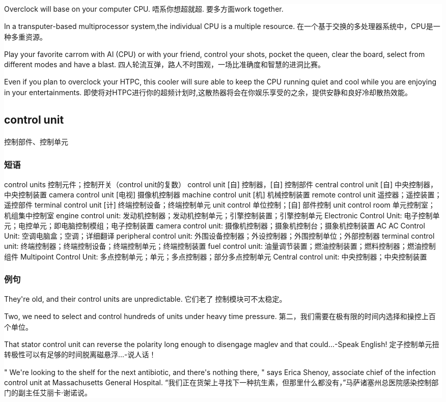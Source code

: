 Overclock will base on your computer CPU.
唔系你想超就超. 要多方面work together.

In a transputer-based multiprocessor system,the individual CPU is a multiple resource.
在一个基于交换的多处理器系统中，CPU是一种多重资源。

Play your favorite carrom with AI (CPU) or with your friend, control your shots, pocket the queen, clear the board, select from different modes and have a blast.
四人轮流互弹，路人不时围观，一场比准确度和智慧的进洞比赛。

Even if you plan to overclock your HTPC, this cooler will sure able to keep the CPU running quiet and cool while you are enjoying in your entertainments.
即使将对HTPC进行你的超频计划时,这散热器将会在你娱乐享受的之余，提供安静和良好冷却散热效能。


## **control unit**
控制部件、控制单元

### 短语

control units 控制元件；控制开关（control unit的复数）
control unit [自] 控制器，[自] 控制部件
central control unit [自] 中央控制器，中央控制装置
camera control unit [电视] 摄像机控制器
machine control unit [机] 机械控制装置
remote control unit 遥控器；遥控装置；遥控部件
terminal control unit [计] 终端控制设备；终端控制单元
unit control 单位控制；[自] 部件控制
unit control room 单元控制室；机组集中控制室
engine control unit: 发动机控制器；发动机控制单元；引擎控制装置；引擎控制单元
Electronic Control Unit: 电子控制单元；电控单元；即电脑控制模组；电子控制装置
camera control unit: 摄像机控制器；摄象机控制台；摄象机控制装置
AC AC Control Unit: 空调电脑盒；空调；详细翻译
peripheral control unit: 外围设备控制器；外设控制器；外围控制单位；外部控制器
terminal control unit: 终端控制器；终端控制设备；终端控制单元；终端控制装置
fuel control unit: 油量调节装置；燃油控制装置；燃料控制器；燃油控制组件
Multipoint Control Unit: 多点控制单元；单元；多点控制器；部分多点控制单元
Central control unit: 中央控制器；中央控制装置

### 例句
They're old, and their control units are unpredictable.
它们老了 控制模块可不太稳定。

Two, we need to select and control hundreds of units under heavy time pressure.
第二，我们需要在极有限的时间内选择和操控上百个单位。

That stator control unit can reverse the polarity long enough to disengage maglev and that could...-Speak English!
定子控制单元扭转极性可以有足够的时间脱离磁悬浮...-说人话！

" We're looking to the shelf for the next antibiotic, and there's nothing there, " says Erica Shenoy, associate chief of the infection control unit at Massachusetts General Hospital.
“我们正在货架上寻找下一种抗生素，但那里什么都没有，”马萨诸塞州总医院感染控制部门的副主任艾丽卡·谢诺说。
